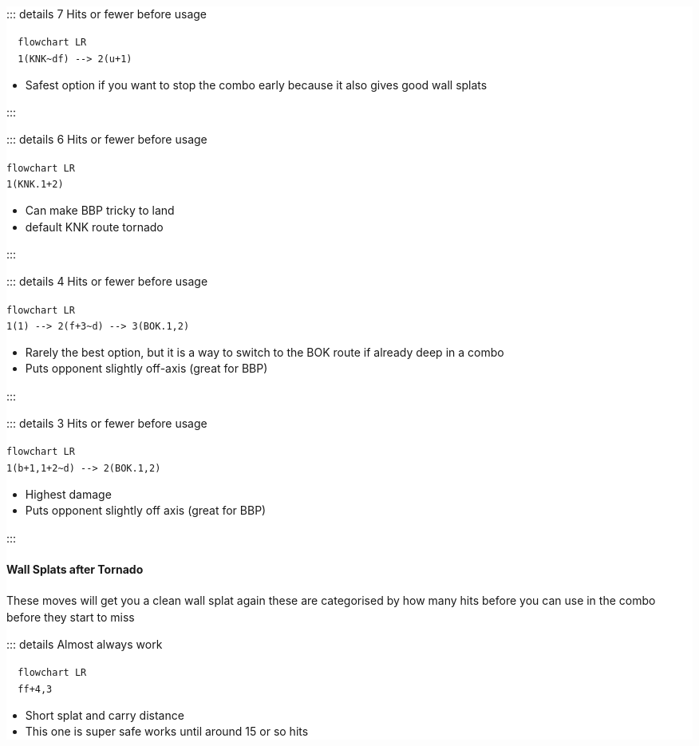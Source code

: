 ::: details 7 Hits or fewer before usage
  
  ```mermaid
    flowchart LR
    1(KNK~df) --> 2(u+1)
  ```

- Safest option if you want to stop the combo early because it also gives good
  wall splats

:::

::: details 6 Hits or fewer before usage

```mermaid
flowchart LR
1(KNK.1+2)
```

- Can make BBP tricky to land
- default KNK route tornado

:::

::: details 4 Hits or fewer before usage

```mermaid
flowchart LR
1(1) --> 2(f+3~d) --> 3(BOK.1,2)
```

- Rarely the best option, but it is a way to switch to the BOK route if already
  deep in a combo
- Puts opponent slightly off-axis (great for BBP)
  
:::

::: details 3 Hits or fewer before usage

```mermaid
flowchart LR
1(b+1,1+2~d) --> 2(BOK.1,2)
```

- Highest damage
- Puts opponent slightly off axis (great for BBP)

:::

#### Wall Splats after Tornado

These moves will get you a clean wall splat again these are categorised by how
many hits before you can use in the combo before they start to miss

::: details Almost always work
  
```mermaid
  flowchart LR
  ff+4,3
```
  
- Short splat and carry distance
- This one is super safe works until around 15 or so hits
